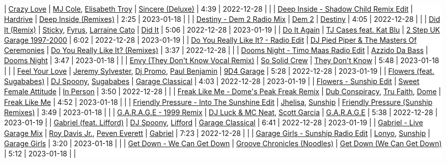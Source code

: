 | [Crazy Love](https://open.spotify.com/track/1I0lNV2PAKHLsFCuRC1Z1Y) | [MJ Cole](https://open.spotify.com/artist/49GY4uPAwdlk5lSGtfKWYl), [Elisabeth Troy](https://open.spotify.com/artist/2PWJP6HKlECQurewX1uGuT) | [Sincere \(Deluxe\)](https://open.spotify.com/album/0V76cokjWCIMO2pnElF1mw) | 4:39 | 2022-12-28 |  |
| [Deep Inside \- Shadow Child Remix Edit](https://open.spotify.com/track/1jQcOeW5okWigW2CzW6MrM) | [Hardrive](https://open.spotify.com/artist/0IF4B0ZFCLAbcshTusfEl1) | [Deep Inside \(Remixes\)](https://open.spotify.com/album/2kVFyllWGoCFiDdpwHaTxs) | 2:25 | 2023-01-18 |  |
| [Destiny \- Dem 2 Radio Mix](https://open.spotify.com/track/793c172sg8q7S4yIVdolYy) | [Dem 2](https://open.spotify.com/artist/32bkV540WQJ4K9tVfLdNYQ) | [Destiny](https://open.spotify.com/album/33edSIlo2PL5bY1hNvlCgA) | 4:05 | 2022-12-28 |  |
| [Did It \(Remix\)](https://open.spotify.com/track/4kiDpNiRolOd9q50x5dXKG) | [Sticky](https://open.spotify.com/artist/2M9VekPKghfVcZKgiugbNH), [Fyrus](https://open.spotify.com/artist/0RO8mMiUTQ6fkXoPFmMpTT), [Larraine Cato](https://open.spotify.com/artist/0wif3oSckMwaC8pVoRp44W) | [Did It](https://open.spotify.com/album/0WQuYGRqEHne341E7YVcl1) | 5:06 | 2022-12-28 | 2023-01-19 |
| [Do It Again](https://open.spotify.com/track/3YE6yPSSFpjtZNvUlGErr9) | [TJ Cases feat\. Kat Blu](https://open.spotify.com/artist/3JRd5ohHPzQhXuZ0IydpX8) | [2 Step UK Garage 1997\-2000](https://open.spotify.com/album/18VQTe0yVWhpEQ0OcF1J6B) | 6:02 | 2022-12-28 | 2023-01-19 |
| [Do You Really Like It? \- Radio Edit](https://open.spotify.com/track/4Mnw05kNd0j1XDHwtfzofp) | [DJ Pied Piper & The Masters Of Ceremonies](https://open.spotify.com/artist/7KMddxPqjqv0fiucwg0c3D) | [Do You Really Like It? \(Remixes\)](https://open.spotify.com/album/6Q29k7cHbnjX8ErN6B32GV) | 3:37 | 2022-12-28 |  |
| [Dooms Night \- Timo Maas Radio Edit](https://open.spotify.com/track/12GwtT1n24TIpp2RER56Ij) | [Azzido Da Bass](https://open.spotify.com/artist/68cFjYYBul5JSW9jyoCJAr) | [Dooms Night](https://open.spotify.com/album/6JRerP3qDsohb4wEbseoeL) | 3:47 | 2023-01-18 |  |
| [Envy \(They Don't Know Vocal Remix\)](https://open.spotify.com/track/1GpOWSP9X3lo05xbtEmvuV) | [So Solid Crew](https://open.spotify.com/artist/5Wri8vAevy1yYWqN8oGGpH) | [They Don't Know](https://open.spotify.com/album/39adZ9WsxbgqLpHP2FLDWO) | 5:48 | 2023-01-18 |  |
| [Feel Your Love](https://open.spotify.com/track/5bdOOkLZ1aLQQFR5ZhyczR) | [Jeremy Sylvester](https://open.spotify.com/artist/7BRot2uprkudBUXhqv9R9l), [Dj Promo](https://open.spotify.com/artist/2MCehXPnHYYaNoIPdzx894), [Paul Benjamin](https://open.spotify.com/artist/01K5Ef7DpZLo393igkX7BX) | [9D4 Garage](https://open.spotify.com/album/5S7ukiIWXE6p4iKsGaWaog) | 5:28 | 2022-12-28 | 2023-01-19 |
| [Flowers \(feat\. Sugababes\)](https://open.spotify.com/track/6QX9hYVPUXhGscDCWXqtn9) | [DJ Spoony](https://open.spotify.com/artist/6tDESlsE9MXHHGHASpXukv), [Sugababes](https://open.spotify.com/artist/7rZNSLWMjTbwdLNskFbzFf) | [Garage Classical](https://open.spotify.com/album/0ffDkx9XNvg59sxuWbUNYq) | 4:03 | 2022-12-28 | 2023-01-19 |
| [Flowers \- Sunship Edit](https://open.spotify.com/track/2Np6ZbVFXfhlk3Oin6i92t) | [Sweet Female Attitude](https://open.spotify.com/artist/1054JdBVMCPm9VpvkUcOYX) | [In Person](https://open.spotify.com/album/1aSBBYRCl4FcSm27hWaO8r) | 3:50 | 2022-12-28 |  |
| [Freak Like Me \- Dome's Peak Freak Remix](https://open.spotify.com/track/7jUhvpXow0mD27v77F6vC2) | [Dub Conspiracy](https://open.spotify.com/artist/50JXpwiwsojrMGGHVfif0r), [Tru Faith](https://open.spotify.com/artist/08aJyCqJgyyEVklHZe77R9), [Dome](https://open.spotify.com/artist/3889voMug5hvUtUVC9WaUe) | [Freak Like Me](https://open.spotify.com/album/2WF4PpVoRbiyRRNPBqWXdE) | 4:52 | 2023-01-18 |  |
| [Friendly Pressure \- Into The Sunshine Edit](https://open.spotify.com/track/7vfIghWey3FItmcZXZy2fE) | [Jhelisa](https://open.spotify.com/artist/5Cku4OBzfFNMx4tdgDgFNA), [Sunship](https://open.spotify.com/artist/01vieJHWhg5Vxk57RmfGau) | [Friendly Pressure \(Sunship Remixes\)](https://open.spotify.com/album/4xL1q1T0osu9ecX7OCbf84) | 3:49 | 2023-01-18 |  |
| [G.A.R.A.G.E \- 1999 Remix](https://open.spotify.com/track/5aytCrZ8QZc9ch9ys6pUHI) | [DJ Luck & MC Neat](https://open.spotify.com/artist/4MflsXABg2VC9Powgd7JCF), [Scott Garcia](https://open.spotify.com/artist/4pmXP4rg8C8WmWtoCWdC9b) | [G.A.R.A.G.E](https://open.spotify.com/album/6sHNimdVPvd9nT2VQGiQM5) | 5:38 | 2022-12-28 | 2023-01-19 |
| [Gabriel \(feat\. Lifford\)](https://open.spotify.com/track/3vRq5xSKtzIvQSive2cURK) | [DJ Spoony](https://open.spotify.com/artist/6tDESlsE9MXHHGHASpXukv), [Lifford](https://open.spotify.com/artist/3SqJIylKcqd9nzSuXeguer) | [Garage Classical](https://open.spotify.com/album/0ffDkx9XNvg59sxuWbUNYq) | 6:41 | 2022-12-28 | 2023-01-19 |
| [Gabriel \- Live Garage Mix](https://open.spotify.com/track/6fSdR81YvNG8Wo6i2ytLPR) | [Roy Davis Jr.](https://open.spotify.com/artist/3O81ptrvwO8etw6HwABJs8), [Peven Everett](https://open.spotify.com/artist/0v2oB2xMS64U3lcU5DFuCY) | [Gabriel](https://open.spotify.com/album/6tpMPtjSNecQgsJlXHXARd) | 7:23 | 2022-12-28 |  |
| [Garage Girls \- Sunship Radio Edit](https://open.spotify.com/track/4P5Rntc1SI0IGeqlrWJQCq) | [Lonyo](https://open.spotify.com/artist/7ggOyf2aSSBXOS8RTvy9Mz), [Sunship](https://open.spotify.com/artist/01vieJHWhg5Vxk57RmfGau) | [Garage Girls](https://open.spotify.com/album/1fL1Un5OtmTDzL8jWOfy0M) | 3:20 | 2023-01-18 |  |
| [Get Down \- We Can Get Down](https://open.spotify.com/track/2IrVQQ9cR0W0igKz661O4p) | [Groove Chronicles \(Noodles\)](https://open.spotify.com/artist/52ra5pt8grwDXQaE2AO5on) | [Get Down \(We Can Get Down\)](https://open.spotify.com/album/2RhvJDMfC7Ps9k34RDSSar) | 5:12 | 2023-01-18 |  |